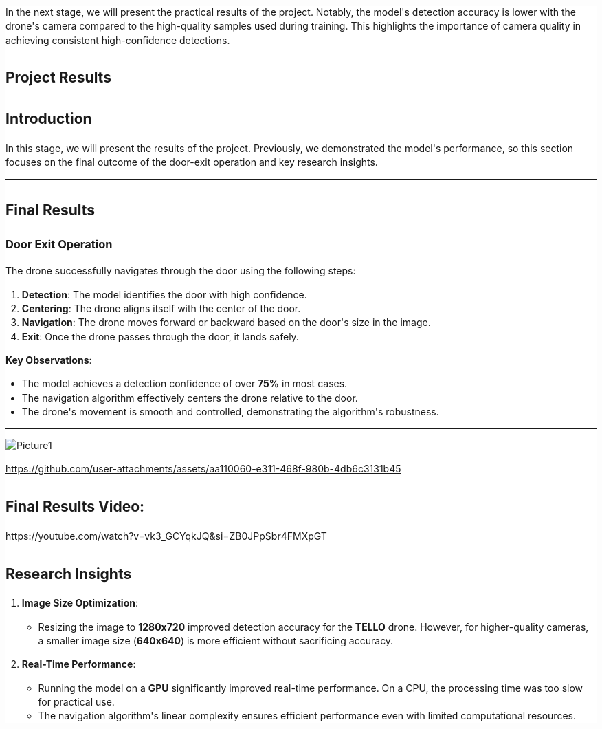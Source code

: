 In the next stage, we will present the practical results of the project. Notably, the model's detection accuracy is lower with the drone's camera compared to the high-quality samples used during training. This highlights the importance of camera quality in achieving consistent high-confidence detections.


## Project Results
## Introduction
In this stage, we will present the results of the project. Previously, we demonstrated the model's performance, so this section focuses on the final outcome of the door-exit operation and key research insights.

---

## Final Results
### Door Exit Operation
The drone successfully navigates through the door using the following steps:
1. **Detection**: The model identifies the door with high confidence.
2. **Centering**: The drone aligns itself with the center of the door.
3. **Navigation**: The drone moves forward or backward based on the door's size in the image.
4. **Exit**: Once the drone passes through the door, it lands safely.

**Key Observations**:
- The model achieves a detection confidence of over **75%** in most cases.
- The navigation algorithm effectively centers the drone relative to the door.
- The drone's movement is smooth and controlled, demonstrating the algorithm's robustness.

---

![Picture1](https://github.com/user-attachments/assets/8f8fff32-8d14-4adf-a2d9-fdbad85c5c4d)


https://github.com/user-attachments/assets/aa110060-e311-468f-980b-4db6c3131b45

## Final Results Video:
https://youtube.com/watch?v=vk3_GCYqkJQ&si=ZB0JPpSbr4FMXpGT
 

## Research Insights

1. **Image Size Optimization**:
   - Resizing the image to **1280x720** improved detection accuracy for the **TELLO** drone. However, for higher-quality cameras, a smaller image size (**640x640**) is more efficient without sacrificing accuracy.

2. **Real-Time Performance**:
   - Running the model on a **GPU** significantly improved real-time performance. On a CPU, the processing time was too slow for practical use.
   - The navigation algorithm's linear complexity ensures efficient performance even with limited computational resources.
